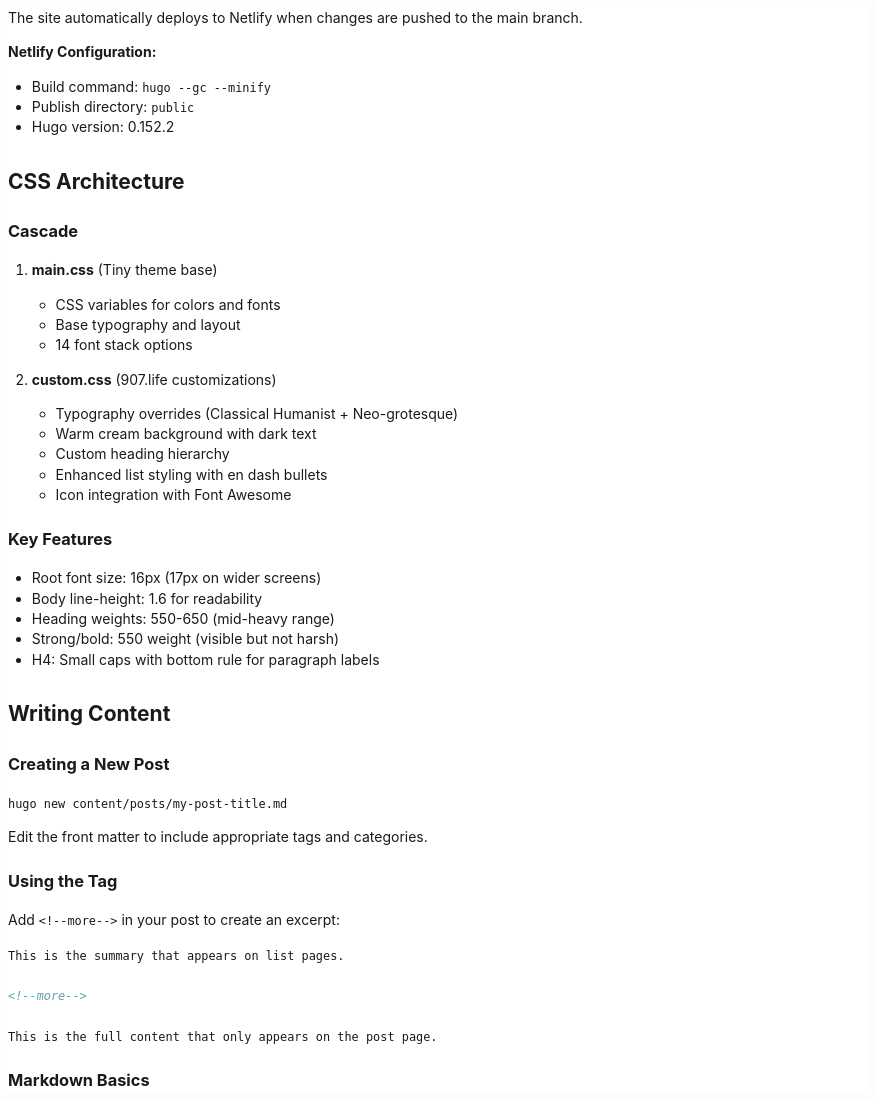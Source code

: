 The site automatically deploys to Netlify when changes are pushed to the main branch.

**Netlify Configuration:**
- Build command: `hugo --gc --minify`
- Publish directory: `public`
- Hugo version: 0.152.2

## CSS Architecture

### Cascade

1. **main.css** (Tiny theme base)
   - CSS variables for colors and fonts
   - Base typography and layout
   - 14 font stack options

2. **custom.css** (907.life customizations)
   - Typography overrides (Classical Humanist + Neo-grotesque)
   - Warm cream background with dark text
   - Custom heading hierarchy
   - Enhanced list styling with en dash bullets
   - Icon integration with Font Awesome

### Key Features

- Root font size: 16px (17px on wider screens)
- Body line-height: 1.6 for readability
- Heading weights: 550-650 (mid-heavy range)
- Strong/bold: 550 weight (visible but not harsh)
- H4: Small caps with bottom rule for paragraph labels

## Writing Content

### Creating a New Post

```bash
hugo new content/posts/my-post-title.md
```

Edit the front matter to include appropriate tags and categories.

### Using the  Tag

Add `<!--more-->` in your post to create an excerpt:

```markdown
This is the summary that appears on list pages.

<!--more-->

This is the full content that only appears on the post page.
```

### Markdown Basics
